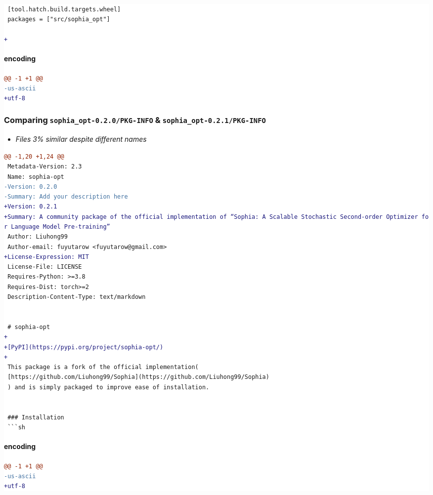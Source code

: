 ```diff
 [tool.hatch.build.targets.wheel]
 packages = ["src/sophia_opt"]
 
+
```

#### encoding

```diff
@@ -1 +1 @@
-us-ascii
+utf-8
```

### Comparing `sophia_opt-0.2.0/PKG-INFO` & `sophia_opt-0.2.1/PKG-INFO`

 * *Files 3% similar despite different names*

```diff
@@ -1,20 +1,24 @@
 Metadata-Version: 2.3
 Name: sophia-opt
-Version: 0.2.0
-Summary: Add your description here
+Version: 0.2.1
+Summary: A community package of the official implementation of “Sophia: A Scalable Stochastic Second-order Optimizer for Language Model Pre-training”
 Author: Liuhong99
 Author-email: fuyutarow <fuyutarow@gmail.com>
+License-Expression: MIT
 License-File: LICENSE
 Requires-Python: >=3.8
 Requires-Dist: torch>=2
 Description-Content-Type: text/markdown
 
 
 # sophia-opt
+
+[PyPI](https://pypi.org/project/sophia-opt/)
+
 This package is a fork of the official implementation(
 [https://github.com/Liuhong99/Sophia](https://github.com/Liuhong99/Sophia)
 ) and is simply packaged to improve ease of installation.
 
 
 ### Installation
 ```sh
```

#### encoding

```diff
@@ -1 +1 @@
-us-ascii
+utf-8
```

